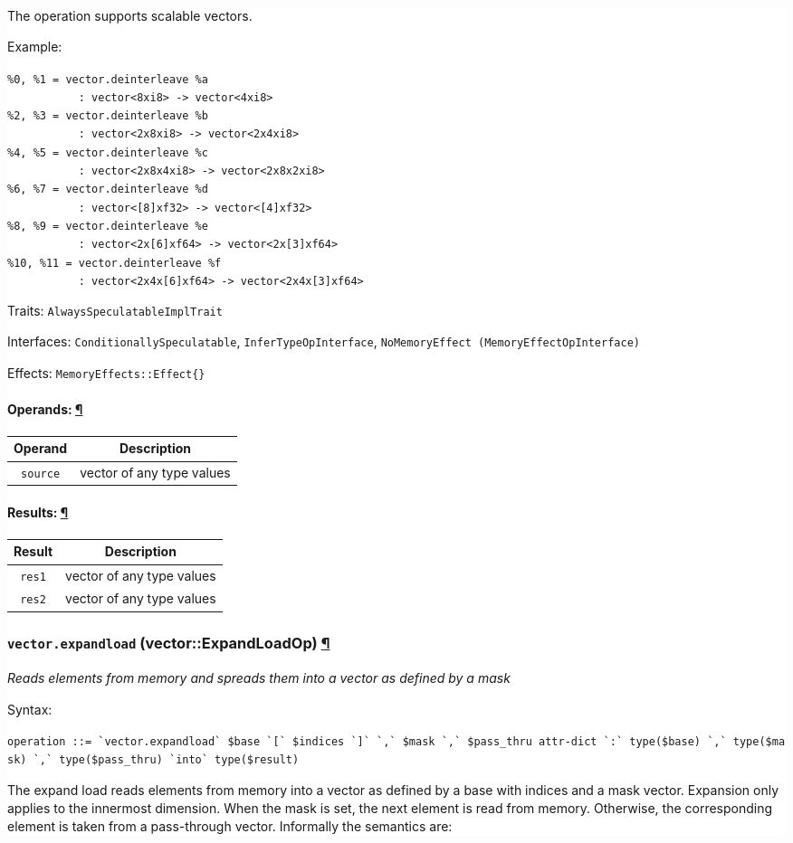 The operation supports scalable vectors.

Example:

```mlir
%0, %1 = vector.deinterleave %a
           : vector<8xi8> -> vector<4xi8>
%2, %3 = vector.deinterleave %b
           : vector<2x8xi8> -> vector<2x4xi8>
%4, %5 = vector.deinterleave %c
           : vector<2x8x4xi8> -> vector<2x8x2xi8>
%6, %7 = vector.deinterleave %d
           : vector<[8]xf32> -> vector<[4]xf32>
%8, %9 = vector.deinterleave %e
           : vector<2x[6]xf64> -> vector<2x[3]xf64>
%10, %11 = vector.deinterleave %f
           : vector<2x4x[6]xf64> -> vector<2x4x[3]xf64>
```

Traits: `AlwaysSpeculatableImplTrait`

Interfaces: `ConditionallySpeculatable`, `InferTypeOpInterface`, `NoMemoryEffect (MemoryEffectOpInterface)`

Effects: `MemoryEffects::Effect{}`

#### Operands: [¶](https://mlir.llvm.org/docs/Dialects/Vector/#operands-5)

| Operand  | Description               |
| :------: | ------------------------- |
| `source` | vector of any type values |

#### Results: [¶](https://mlir.llvm.org/docs/Dialects/Vector/#results-6)

| Result | Description               |
| :----: | ------------------------- |
| `res1` | vector of any type values |
| `res2` | vector of any type values |

### `vector.expandload` (vector::ExpandLoadOp) [¶](https://mlir.llvm.org/docs/Dialects/Vector/#vectorexpandload-vectorexpandloadop)

*Reads elements from memory and spreads them into a vector as defined by a mask*

Syntax:

```
operation ::= `vector.expandload` $base `[` $indices `]` `,` $mask `,` $pass_thru attr-dict `:` type($base) `,` type($mask) `,` type($pass_thru) `into` type($result)
```

The expand load reads elements from memory into a vector as defined by a base with indices and a mask vector. Expansion only applies to the innermost dimension. When the mask is set, the next element is read from memory. Otherwise, the corresponding element is taken from a pass-through vector. Informally the semantics are:
